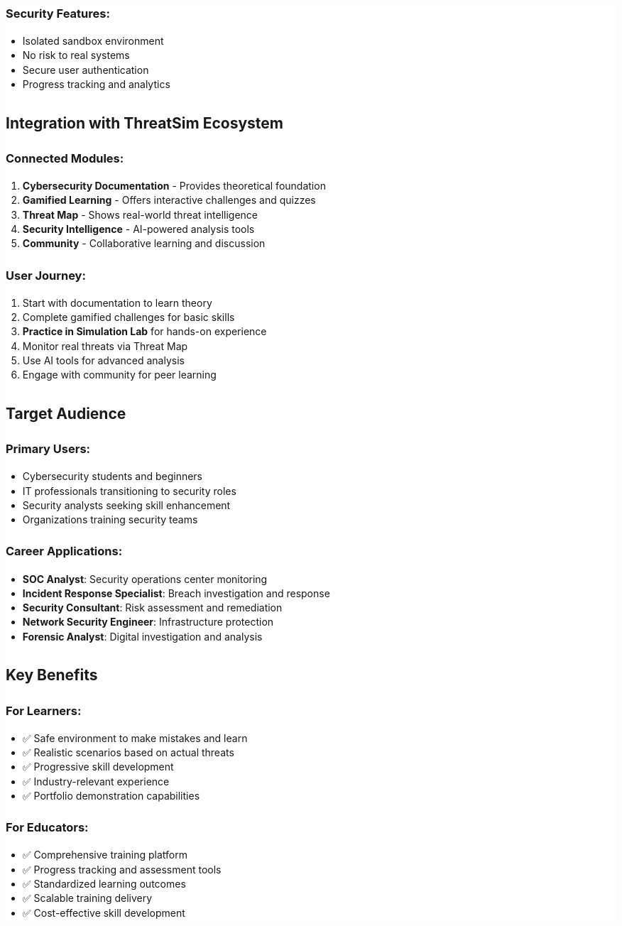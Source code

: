 ### Security Features:
- Isolated sandbox environment
- No risk to real systems
- Secure user authentication
- Progress tracking and analytics

## Integration with ThreatSim Ecosystem

### Connected Modules:
1. **Cybersecurity Documentation** - Provides theoretical foundation
2. **Gamified Learning** - Offers interactive challenges and quizzes
3. **Threat Map** - Shows real-world threat intelligence
4. **Security Intelligence** - AI-powered analysis tools
5. **Community** - Collaborative learning and discussion

### User Journey:
1. Start with documentation to learn theory
2. Complete gamified challenges for basic skills
3. **Practice in Simulation Lab** for hands-on experience
4. Monitor real threats via Threat Map
5. Use AI tools for advanced analysis
6. Engage with community for peer learning

## Target Audience

### Primary Users:
- Cybersecurity students and beginners
- IT professionals transitioning to security roles
- Security analysts seeking skill enhancement
- Organizations training security teams

### Career Applications:
- **SOC Analyst**: Security operations center monitoring
- **Incident Response Specialist**: Breach investigation and response
- **Security Consultant**: Risk assessment and remediation
- **Network Security Engineer**: Infrastructure protection
- **Forensic Analyst**: Digital investigation and analysis

## Key Benefits

### For Learners:
- ✅ Safe environment to make mistakes and learn
- ✅ Realistic scenarios based on actual threats
- ✅ Progressive skill development
- ✅ Industry-relevant experience
- ✅ Portfolio demonstration capabilities

### For Educators:
- ✅ Comprehensive training platform
- ✅ Progress tracking and assessment tools
- ✅ Standardized learning outcomes
- ✅ Scalable training delivery
- ✅ Cost-effective skill development
